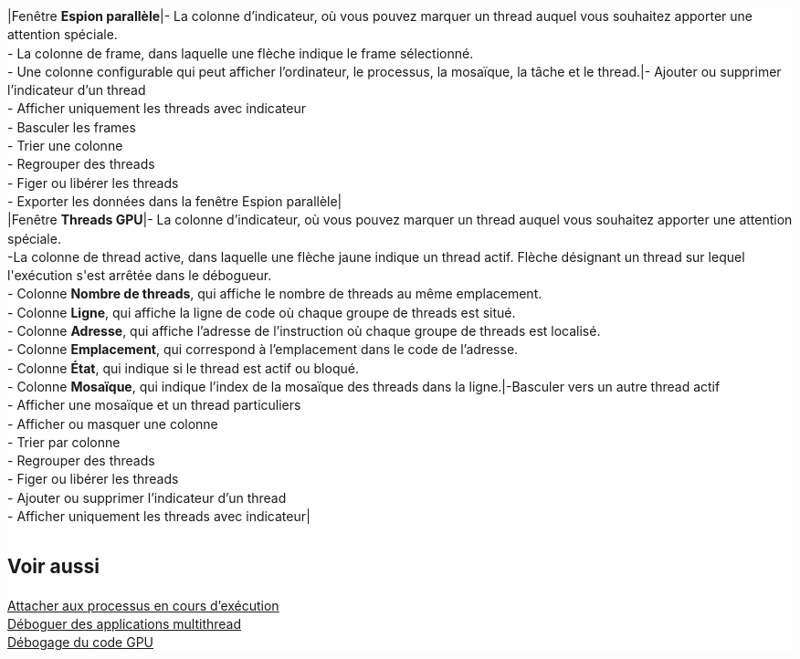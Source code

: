 |Fenêtre **Espion parallèle**|-   La colonne d’indicateur, où vous pouvez marquer un thread auquel vous souhaitez apporter une attention spéciale.<br />-   La colonne de frame, dans laquelle une flèche indique le frame sélectionné.<br />-   Une colonne configurable qui peut afficher l’ordinateur, le processus, la mosaïque, la tâche et le thread.|-   Ajouter ou supprimer l’indicateur d’un thread<br />-   Afficher uniquement les threads avec indicateur<br />-   Basculer les frames<br />-   Trier une colonne<br />-   Regrouper des threads<br />-   Figer ou libérer les threads<br />-   Exporter les données dans la fenêtre Espion parallèle|  
|Fenêtre **Threads GPU**|-   La colonne d’indicateur, où vous pouvez marquer un thread auquel vous souhaitez apporter une attention spéciale.<br />-La colonne de thread active, dans laquelle une flèche jaune indique un thread actif. Flèche désignant un thread sur lequel l'exécution s'est arrêtée dans le débogueur.<br />-   Colonne **Nombre de threads**, qui affiche le nombre de threads au même emplacement.<br />-   Colonne **Ligne**, qui affiche la ligne de code où chaque groupe de threads est situé.<br />-   Colonne **Adresse**, qui affiche l’adresse de l’instruction où chaque groupe de threads est localisé.<br />-   Colonne **Emplacement**, qui correspond à l’emplacement dans le code de l’adresse.<br />-   Colonne **État**, qui indique si le thread est actif ou bloqué.<br />-   Colonne **Mosaïque**, qui indique l’index de la mosaïque des threads dans la ligne.|-Basculer vers un autre thread actif<br />-   Afficher une mosaïque et un thread particuliers<br />-   Afficher ou masquer une colonne<br />-   Trier par colonne<br />-   Regrouper des threads<br />-   Figer ou libérer les threads<br />-   Ajouter ou supprimer l’indicateur d’un thread<br />-   Afficher uniquement les threads avec indicateur|  
  
## <a name="see-also"></a>Voir aussi  
 [Attacher aux processus en cours d’exécution](../debugger/attach-to-running-processes-with-the-visual-studio-debugger.md)   
 [Déboguer des applications multithread](../debugger/debug-multithreaded-applications-in-visual-studio.md)   
 [Débogage du code GPU](../debugger/debugging-gpu-code.md)
